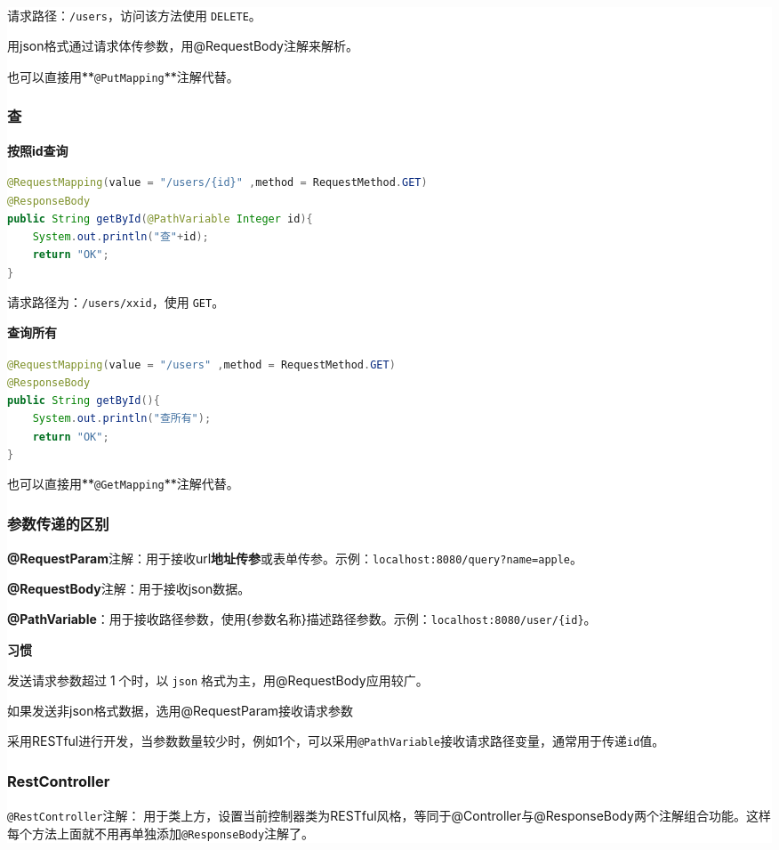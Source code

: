 请求路径：`/users`，访问该方法使用 `DELETE`。

用json格式通过请求体传参数，用@RequestBody注解来解析。

也可以直接用**`@PutMapping`**注解代替。

### 查

**按照id查询**

```java
@RequestMapping(value = "/users/{id}" ,method = RequestMethod.GET)
@ResponseBody
public String getById(@PathVariable Integer id){
    System.out.println("查"+id);
    return "OK";
}
```

请求路径为：`/users/xxid`，使用 `GET`。

**查询所有**

```java
@RequestMapping(value = "/users" ,method = RequestMethod.GET)
@ResponseBody
public String getById(){
    System.out.println("查所有");
    return "OK";
}
```

也可以直接用**`@GetMapping`**注解代替。

### 参数传递的区别

**@RequestParam**注解：用于接收url**地址传参**或表单传参。示例：`localhost:8080/query?name=apple`。

**@RequestBody**注解：用于接收json数据。

**@PathVariable**：用于接收路径参数，使用{参数名称}描述路径参数。示例：`localhost:8080/user/{id}`。

**习惯**

发送请求参数超过 1 个时，以 `json` 格式为主，用@RequestBody应用较广。

如果发送非json格式数据，选用@RequestParam接收请求参数

采用RESTful进行开发，当参数数量较少时，例如1个，可以采用`@PathVariable`接收请求路径变量，通常用于传递`id`值。

### RestController

`@RestController`注解： 用于类上方，设置当前控制器类为RESTful风格，等同于@Controller与@ResponseBody两个注解组合功能。这样每个方法上面就不用再单独添加`@ResponseBody`注解了。
